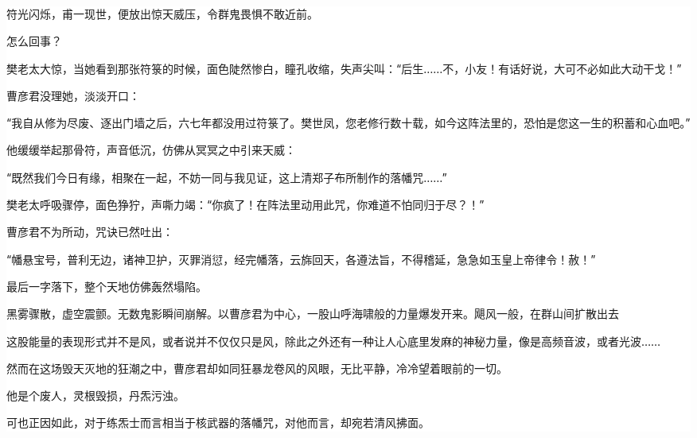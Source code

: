 符光闪烁，甫一现世，便放出惊天威压，令群鬼畏惧不敢近前。

怎么回事？

樊老太大惊，当她看到那张符箓的时候，面色陡然惨白，瞳孔收缩，失声尖叫：“后生……不，小友！有话好说，大可不必如此大动干戈！”

曹彦君没理她，淡淡开口：

“我自从修为尽废、逐出门墙之后，六七年都没用过符箓了。樊世凤，您老修行数十载，如今这阵法里的，恐怕是您这一生的积蓄和心血吧。”

他缓缓举起那骨符，声音低沉，仿佛从冥冥之中引来天威：

“既然我们今日有缘，相聚在一起，不妨一同与我见证，这上清郑子布所制作的落幡咒……”

樊老太呼吸骤停，面色狰狞，声嘶力竭：“你疯了！在阵法里动用此咒，你难道不怕同归于尽？！”

曹彦君不为所动，咒诀已然吐出：

“幡悬宝号，普利无边，诸神卫护，灭罪消愆，经完幡落，云旆回天，各遵法旨，不得稽延，急急如玉皇上帝律令！赦！”

最后一字落下，整个天地仿佛轰然塌陷。

黑雾骤散，虚空震颤。无数鬼影瞬间崩解。以曹彦君为中心，一股山呼海啸般的力量爆发开来。飓风一般，在群山间扩散出去

这股能量的表现形式并不是风，或者说并不仅仅只是风，除此之外还有一种让人心底里发麻的神秘力量，像是高频音波，或者光波……

然而在这场毁天灭地的狂潮之中，曹彦君却如同狂暴龙卷风的风眼，无比平静，冷冷望着眼前的一切。

他是个废人，灵根毁损，丹炁污浊。

可也正因如此，对于练炁士而言相当于核武器的落幡咒，对他而言，却宛若清风拂面。

